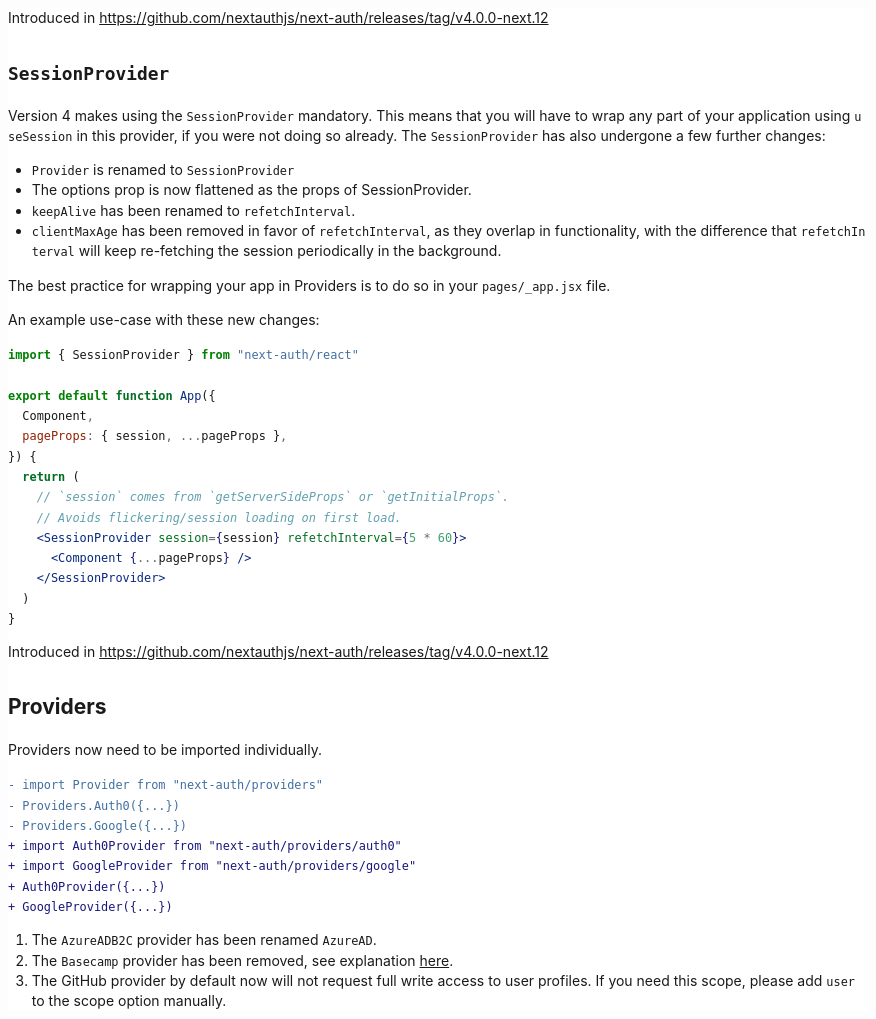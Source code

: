 Introduced in https://github.com/nextauthjs/next-auth/releases/tag/v4.0.0-next.12

## `SessionProvider`

Version 4 makes using the `SessionProvider` mandatory. This means that you will have to wrap any part of your application using `useSession` in this provider, if you were not doing so already. The `SessionProvider` has also undergone a few further changes:

- `Provider` is renamed to `SessionProvider`
- The options prop is now flattened as the props of SessionProvider.
- `keepAlive` has been renamed to `refetchInterval`.
- `clientMaxAge` has been removed in favor of `refetchInterval`, as they overlap in functionality, with the difference that `refetchInterval` will keep re-fetching the session periodically in the background.

The best practice for wrapping your app in Providers is to do so in your `pages/_app.jsx` file.

An example use-case with these new changes:

```jsx
import { SessionProvider } from "next-auth/react"

export default function App({
  Component,
  pageProps: { session, ...pageProps },
}) {
  return (
    // `session` comes from `getServerSideProps` or `getInitialProps`.
    // Avoids flickering/session loading on first load.
    <SessionProvider session={session} refetchInterval={5 * 60}>
      <Component {...pageProps} />
    </SessionProvider>
  )
}
```

Introduced in https://github.com/nextauthjs/next-auth/releases/tag/v4.0.0-next.12

## Providers

Providers now need to be imported individually.

```diff
- import Provider from "next-auth/providers"
- Providers.Auth0({...})
- Providers.Google({...})
+ import Auth0Provider from "next-auth/providers/auth0"
+ import GoogleProvider from "next-auth/providers/google"
+ Auth0Provider({...})
+ GoogleProvider({...})
```

1. The `AzureADB2C` provider has been renamed `AzureAD`.
2. The `Basecamp` provider has been removed, see explanation [here](https://github.com/basecamp/api/blob/master/sections/authentication.md#on-authenticating-users-via-oauth).
3. The GitHub provider by default now will not request full write access to user profiles. If you need this scope, please add `user` to the scope option manually.
